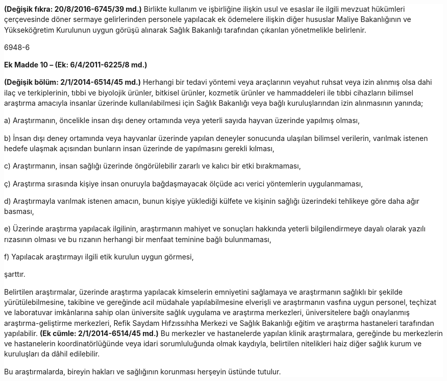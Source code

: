 **(Değişik fıkra: 20/8/2016-6745/39 md.)** Birlikte kullanım ve
işbirliğine ilişkin usul ve esaslar ile ilgili mevzuat hükümleri
çerçevesinde döner sermaye gelirlerinden personele yapılacak ek
ödemelere ilişkin diğer hususlar Maliye Bakanlığının ve Yükseköğretim
Kurulunun uygun görüşü alınarak Sağlık Bakanlığı tarafından çıkarılan
yönetmelikle belirlenir.

6948-6

**Ek Madde 10 – (Ek: 6/4/2011-6225/8 md.)**

**(Değişik bölüm: 2/1/2014-6514/45 md.)** Herhangi bir tedavi yöntemi
veya araçlarının veyahut ruhsat veya izin alınmış olsa dahi ilaç ve
terkiplerinin, tıbbi ve biyolojik ürünler, bitkisel ürünler, kozmetik
ürünler ve hammaddeleri ile tıbbi cihazların bilimsel araştırma amacıyla
insanlar üzerinde kullanılabilmesi için Sağlık Bakanlığı veya bağlı
kuruluşlarından izin alınmasının yanında;

a\) Araştırmanın, öncelikle insan dışı deney ortamında veya yeterli
sayıda hayvan üzerinde yapılmış olması,

b\) İnsan dışı deney ortamında veya hayvanlar üzerinde yapılan deneyler
sonucunda ulaşılan bilimsel verilerin, varılmak istenen hedefe ulaşmak
açısından bunların insan üzerinde de yapılmasını gerekli kılması,

c\) Araştırmanın, insan sağlığı üzerinde öngörülebilir zararlı ve kalıcı
bir etki bırakmaması,

ç) Araştırma sırasında kişiye insan onuruyla bağdaşmayacak ölçüde acı
verici yöntemlerin uygulanmaması,

d\) Araştırmayla varılmak istenen amacın, bunun kişiye yüklediği külfete
ve kişinin sağlığı üzerindeki tehlikeye göre daha ağır basması,

e\) Üzerinde araştırma yapılacak ilgilinin, araştırmanın mahiyet ve
sonuçları hakkında yeterli bilgilendirmeye dayalı olarak yazılı
rızasının olması ve bu rızanın herhangi bir menfaat teminine bağlı
bulunmaması,

f\) Yapılacak araştırmayı ilgili etik kurulun uygun görmesi,

şarttır.

Belirtilen araştırmalar, üzerinde araştırma yapılacak kimselerin
emniyetini sağlamaya ve araştırmanın sağlıklı bir şekilde
yürütülebilmesine, takibine ve gereğinde acil müdahale yapılabilmesine
elverişli ve araştırmanın vasfına uygun personel, teçhizat ve
laboratuvar imkânlarına sahip olan üniversite sağlık uygulama ve
araştırma merkezleri, üniversitelere bağlı onaylanmış
araştırma-geliştirme merkezleri, Refik Saydam Hıfzıssıhha Merkezi ve
Sağlık Bakanlığı eğitim ve araştırma hastaneleri tarafından yapılabilir.
**(Ek cümle: 2/1/2014-6514/45 md.)** Bu merkezler ve hastanelerde
yapılan klinik araştırmalara, gereğinde bu merkezlerin ve hastanelerin
koordinatörlüğünde veya idari sorumluluğunda olmak kaydıyla, belirtilen
nitelikleri haiz diğer sağlık kurum ve kuruluşları da dâhil edilebilir.

Bu araştırmalarda, bireyin hakları ve sağlığının korunması herşeyin
üstünde tutulur.
